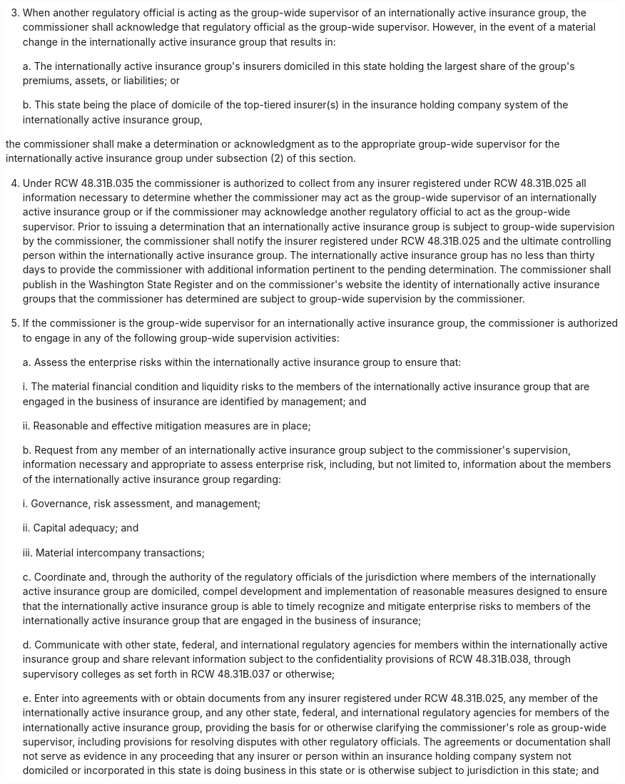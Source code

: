 3. When another regulatory official is acting as the group-wide supervisor of an internationally active insurance group, the commissioner shall acknowledge that regulatory official as the group-wide supervisor. However, in the event of a material change in the internationally active insurance group that results in:

   a. The internationally active insurance group's insurers domiciled in this state holding the largest share of the group's premiums, assets, or liabilities; or

   b. This state being the place of domicile of the top-tiered insurer(s) in the insurance holding company system of the internationally active insurance group,

the commissioner shall make a determination or acknowledgment as to the appropriate group-wide supervisor for the internationally active insurance group under subsection (2) of this section.

4. Under RCW 48.31B.035 the commissioner is authorized to collect from any insurer registered under RCW 48.31B.025 all information necessary to determine whether the commissioner may act as the group-wide supervisor of an internationally active insurance group or if the commissioner may acknowledge another regulatory official to act as the group-wide supervisor. Prior to issuing a determination that an internationally active insurance group is subject to group-wide supervision by the commissioner, the commissioner shall notify the insurer registered under RCW 48.31B.025 and the ultimate controlling person within the internationally active insurance group. The internationally active insurance group has no less than thirty days to provide the commissioner with additional information pertinent to the pending determination. The commissioner shall publish in the Washington State Register and on the commissioner's website the identity of internationally active insurance groups that the commissioner has determined are subject to group-wide supervision by the commissioner.

5. If the commissioner is the group-wide supervisor for an internationally active insurance group, the commissioner is authorized to engage in any of the following group-wide supervision activities:

   a. Assess the enterprise risks within the internationally active insurance group to ensure that:

      i. The material financial condition and liquidity risks to the members of the internationally active insurance group that are engaged in the business of insurance are identified by management; and

      ii. Reasonable and effective mitigation measures are in place;

   b. Request from any member of an internationally active insurance group subject to the commissioner's supervision, information necessary and appropriate to assess enterprise risk, including, but not limited to, information about the members of the internationally active insurance group regarding:

      i. Governance, risk assessment, and management;

      ii. Capital adequacy; and

      iii. Material intercompany transactions;

   c. Coordinate and, through the authority of the regulatory officials of the jurisdiction where members of the internationally active insurance group are domiciled, compel development and implementation of reasonable measures designed to ensure that the internationally active insurance group is able to timely recognize and mitigate enterprise risks to members of the internationally active insurance group that are engaged in the business of insurance;

   d. Communicate with other state, federal, and international regulatory agencies for members within the internationally active insurance group and share relevant information subject to the confidentiality provisions of RCW 48.31B.038, through supervisory colleges as set forth in RCW 48.31B.037 or otherwise;

   e. Enter into agreements with or obtain documents from any insurer registered under RCW 48.31B.025, any member of the internationally active insurance group, and any other state, federal, and international regulatory agencies for members of the internationally active insurance group, providing the basis for or otherwise clarifying the commissioner's role as group-wide supervisor, including provisions for resolving disputes with other regulatory officials. The agreements or documentation shall not serve as evidence in any proceeding that any insurer or person within an insurance holding company system not domiciled or incorporated in this state is doing business in this state or is otherwise subject to jurisdiction in this state; and

